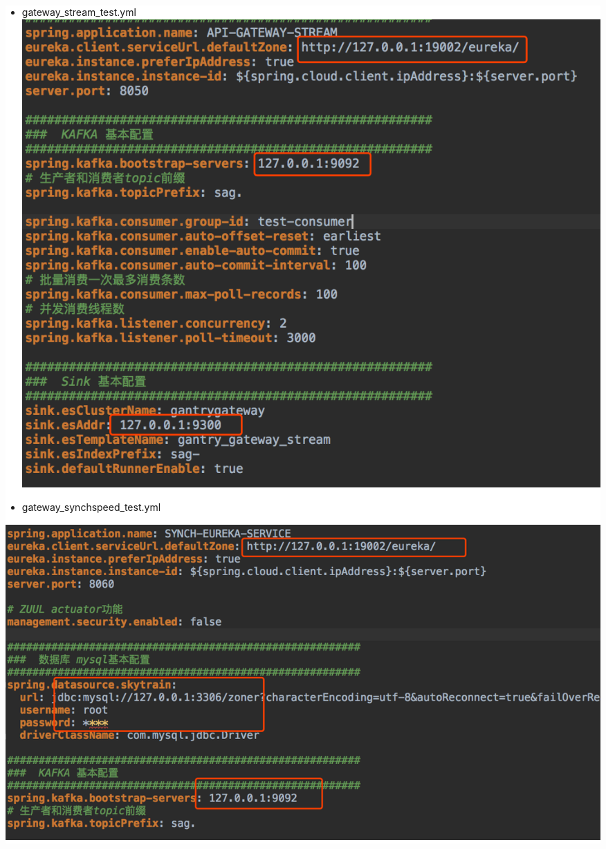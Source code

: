 +  gateway\_stream_test.yml 
![](/docs/static_files/conf5.png)

+  gateway\_synchspeed_test.yml

![](/docs/static_files/conf3.png)